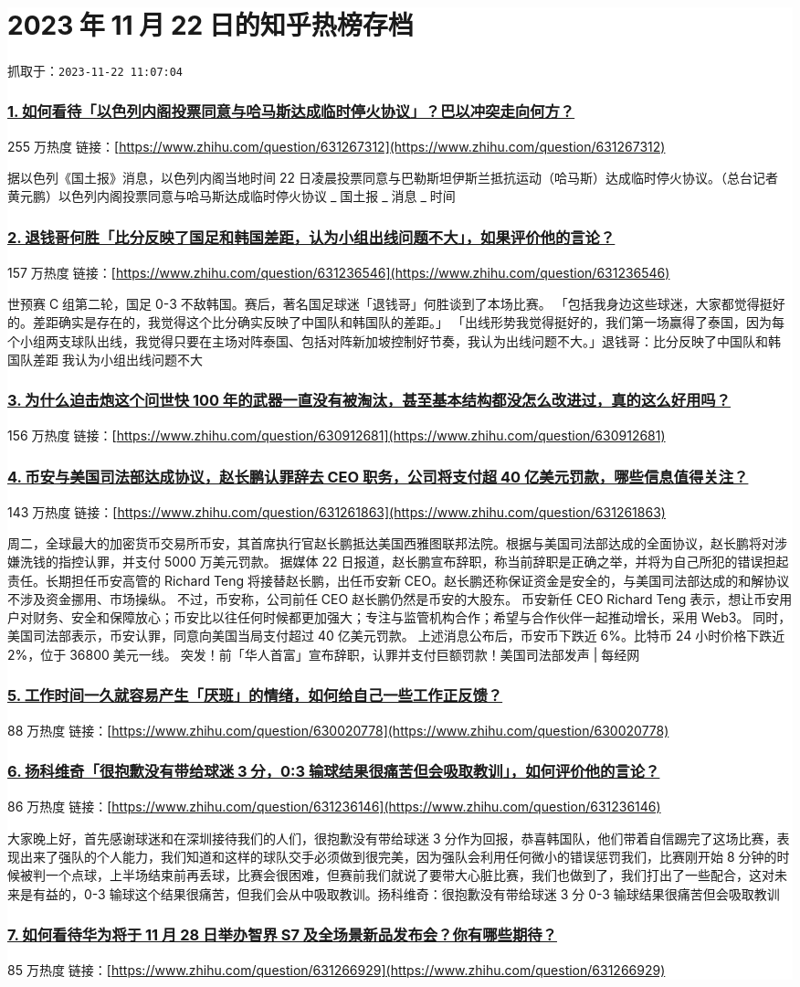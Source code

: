 # 2023 年 11 月 22 日的知乎热榜存档

抓取于：`2023-11-22 11:07:04`

### [1. 如何看待「以色列内阁投票同意与哈马斯达成临时停火协议」？巴以冲突走向何方？](https://www.zhihu.com/question/631267312)
255 万热度 链接：[https://www.zhihu.com/question/631267312](https://www.zhihu.com/question/631267312)

据以色列《国土报》消息，以色列内阁当地时间 22 日凌晨投票同意与巴勒斯坦伊斯兰抵抗运动（哈马斯）达成临时停火协议。（总台记者 黄元鹏）以色列内阁投票同意与哈马斯达成临时停火协议 _ 国土报 _ 消息 _ 时间

### [2. 退钱哥何胜「比分反映了国足和韩国差距，认为小组出线问题不大」，如果评价他的言论？](https://www.zhihu.com/question/631236546)
157 万热度 链接：[https://www.zhihu.com/question/631236546](https://www.zhihu.com/question/631236546)

世预赛 C 组第二轮，国足 0-3 不敌韩国。赛后，著名国足球迷「退钱哥」何胜谈到了本场比赛。 「包括我身边这些球迷，大家都觉得挺好的。差距确实是存在的，我觉得这个比分确实反映了中国队和韩国队的差距。」 「出线形势我觉得挺好的，我们第一场赢得了泰国，因为每个小组两支球队出线，我觉得只要在主场对阵泰国、包括对阵新加坡控制好节奏，我认为出线问题不大。」退钱哥：比分反映了中国队和韩国队差距 我认为小组出线问题不大

### [3. 为什么迫击炮这个问世快 100 年的武器一直没有被淘汰，甚至基本结构都没怎么改进过，真的这么好用吗？](https://www.zhihu.com/question/630912681)
156 万热度 链接：[https://www.zhihu.com/question/630912681](https://www.zhihu.com/question/630912681)



### [4. 币安与美国司法部达成协议，赵长鹏认罪辞去 CEO 职务，公司将支付超 40 亿美元罚款，哪些信息值得关注？](https://www.zhihu.com/question/631261863)
143 万热度 链接：[https://www.zhihu.com/question/631261863](https://www.zhihu.com/question/631261863)

周二，全球最大的加密货币交易所币安，其首席执行官赵长鹏抵达美国西雅图联邦法院。根据与美国司法部达成的全面协议，赵长鹏将对涉嫌洗钱的指控认罪，并支付 5000 万美元罚款。 据媒体 22 日报道，赵长鹏宣布辞职，称当前辞职是正确之举，并将为自己所犯的错误担起责任。长期担任币安高管的 Richard Teng 将接替赵长鹏，出任币安新 CEO。赵长鹏还称保证资金是安全的，与美国司法部达成的和解协议不涉及资金挪用、市场操纵。 不过，币安称，公司前任 CEO 赵长鹏仍然是币安的大股东。 币安新任 CEO Richard Teng 表示，想让币安用户对财务、安全和保障放心；币安比以往任何时候都更加强大；专注与监管机构合作；希望与合作伙伴一起推动增长，采用 Web3。 同时，美国司法部表示，币安认罪，同意向美国当局支付超过 40 亿美元罚款。 上述消息公布后，币安币下跌近 6%。比特币 24 小时价格下跌近 2%，位于 36800 美元一线。 突发！前「华人首富」宣布辞职，认罪并支付巨额罚款！美国司法部发声 | 每经网

### [5. 工作时间一久就容易产生「厌班」的情绪，如何给自己一些工作正反馈？](https://www.zhihu.com/question/630020778)
88 万热度 链接：[https://www.zhihu.com/question/630020778](https://www.zhihu.com/question/630020778)



### [6. 扬科维奇「很抱歉没有带给球迷 3 分，0:3 输球结果很痛苦但会吸取教训」，如何评价他的言论？](https://www.zhihu.com/question/631236146)
86 万热度 链接：[https://www.zhihu.com/question/631236146](https://www.zhihu.com/question/631236146)

大家晚上好，首先感谢球迷和在深圳接待我们的人们，很抱歉没有带给球迷 3 分作为回报，恭喜韩国队，他们带着自信踢完了这场比赛，表现出来了强队的个人能力，我们知道和这样的球队交手必须做到很完美，因为强队会利用任何微小的错误惩罚我们，比赛刚开始 8 分钟的时候被判一个点球，上半场结束前再丢球，比赛会很困难，但赛前我们就说了要带大心脏比赛，我们也做到了，我们打出了一些配合，这对未来是有益的，0-3 输球这个结果很痛苦，但我们会从中吸取教训。扬科维奇：很抱歉没有带给球迷 3 分 0-3 输球结果很痛苦但会吸取教训

### [7. 如何看待华为将于 11 月 28 日举办智界 S7 及全场景新品发布会？你有哪些期待？](https://www.zhihu.com/question/631266929)
85 万热度 链接：[https://www.zhihu.com/question/631266929](https://www.zhihu.com/question/631266929)
